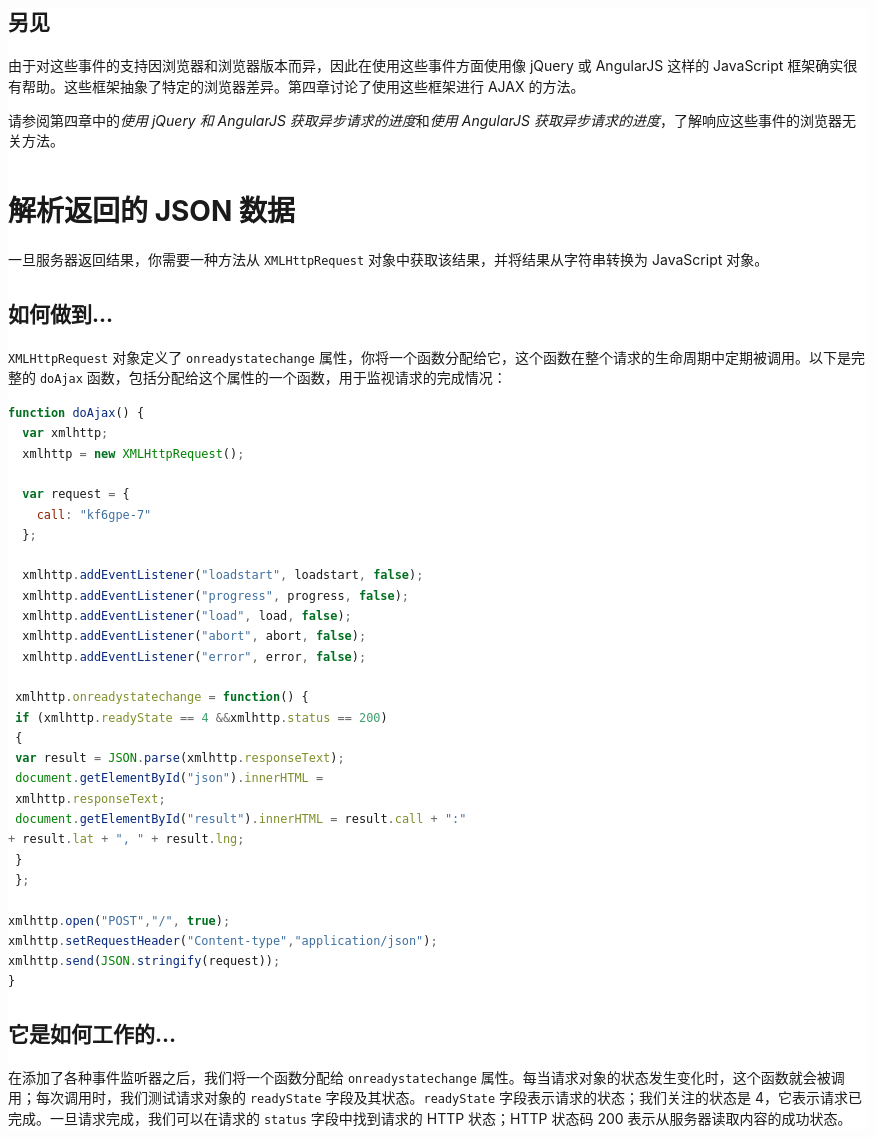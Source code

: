 ## 另见

由于对这些事件的支持因浏览器和浏览器版本而异，因此在使用这些事件方面使用像 jQuery 或 AngularJS 这样的 JavaScript 框架确实很有帮助。这些框架抽象了特定的浏览器差异。第四章讨论了使用这些框架进行 AJAX 的方法。

请参阅第四章中的*使用 jQuery 和 AngularJS 获取异步请求的进度*和*使用 AngularJS 获取异步请求的进度*，了解响应这些事件的浏览器无关方法。

# 解析返回的 JSON 数据

一旦服务器返回结果，你需要一种方法从 `XMLHttpRequest` 对象中获取该结果，并将结果从字符串转换为 JavaScript 对象。

## 如何做到...

`XMLHttpRequest` 对象定义了 `onreadystatechange` 属性，你将一个函数分配给它，这个函数在整个请求的生命周期中定期被调用。以下是完整的 `doAjax` 函数，包括分配给这个属性的一个函数，用于监视请求的完成情况：

```js
function doAjax() {
  var xmlhttp;
  xmlhttp = new XMLHttpRequest();

  var request = { 
    call: "kf6gpe-7"
  };

  xmlhttp.addEventListener("loadstart", loadstart, false);
  xmlhttp.addEventListener("progress", progress, false);  
  xmlhttp.addEventListener("load", load, false);
  xmlhttp.addEventListener("abort", abort, false);
  xmlhttp.addEventListener("error", error, false);

 xmlhttp.onreadystatechange = function() {
 if (xmlhttp.readyState == 4 &&xmlhttp.status == 200)
 {
 var result = JSON.parse(xmlhttp.responseText);
 document.getElementById("json").innerHTML = 
 xmlhttp.responseText;
 document.getElementById("result").innerHTML = result.call + ":" 
+ result.lat + ", " + result.lng;
 }
 };

xmlhttp.open("POST","/", true);
xmlhttp.setRequestHeader("Content-type","application/json");
xmlhttp.send(JSON.stringify(request));
}
```

## 它是如何工作的…

在添加了各种事件监听器之后，我们将一个函数分配给 `onreadystatechange` 属性。每当请求对象的状态发生变化时，这个函数就会被调用；每次调用时，我们测试请求对象的 `readyState` 字段及其状态。`readyState` 字段表示请求的状态；我们关注的状态是 4，它表示请求已完成。一旦请求完成，我们可以在请求的 `status` 字段中找到请求的 HTTP 状态；HTTP 状态码 200 表示从服务器读取内容的成功状态。
